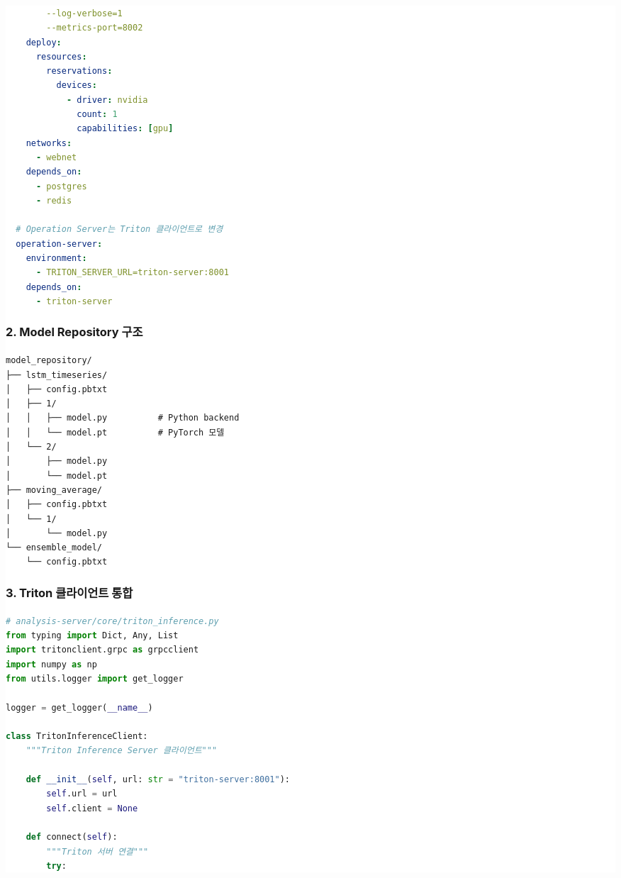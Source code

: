 ```yaml
        --log-verbose=1
        --metrics-port=8002
    deploy:
      resources:
        reservations:
          devices:
            - driver: nvidia
              count: 1
              capabilities: [gpu]
    networks:
      - webnet
    depends_on:
      - postgres
      - redis

  # Operation Server는 Triton 클라이언트로 변경
  operation-server:
    environment:
      - TRITON_SERVER_URL=triton-server:8001
    depends_on:
      - triton-server
```

### 2. Model Repository 구조

```
model_repository/
├── lstm_timeseries/
│   ├── config.pbtxt
│   ├── 1/
│   │   ├── model.py          # Python backend
│   │   └── model.pt          # PyTorch 모델
│   └── 2/
│       ├── model.py
│       └── model.pt
├── moving_average/
│   ├── config.pbtxt
│   └── 1/
│       └── model.py
└── ensemble_model/
    └── config.pbtxt
```

### 3. Triton 클라이언트 통합

```python
# analysis-server/core/triton_inference.py
from typing import Dict, Any, List
import tritonclient.grpc as grpcclient
import numpy as np
from utils.logger import get_logger

logger = get_logger(__name__)

class TritonInferenceClient:
    """Triton Inference Server 클라이언트"""

    def __init__(self, url: str = "triton-server:8001"):
        self.url = url
        self.client = None

    def connect(self):
        """Triton 서버 연결"""
        try:
```